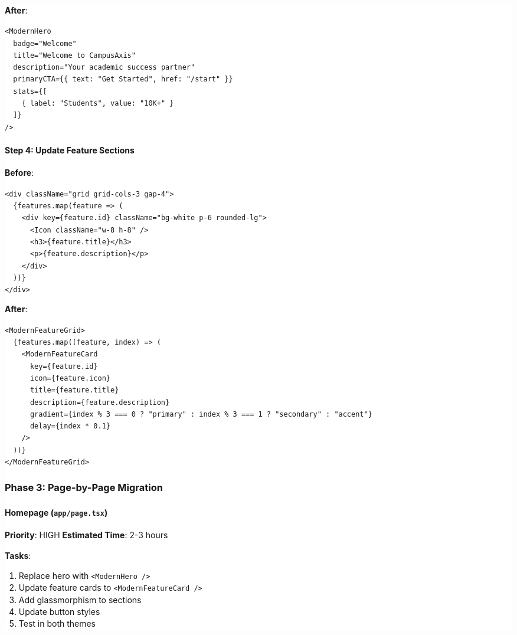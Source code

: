 **After**:
```tsx
<ModernHero
  badge="Welcome"
  title="Welcome to CampusAxis"
  description="Your academic success partner"
  primaryCTA={{ text: "Get Started", href: "/start" }}
  stats={[
    { label: "Students", value: "10K+" }
  ]}
/>
```

#### Step 4: Update Feature Sections
**Before**:
```tsx
<div className="grid grid-cols-3 gap-4">
  {features.map(feature => (
    <div key={feature.id} className="bg-white p-6 rounded-lg">
      <Icon className="w-8 h-8" />
      <h3>{feature.title}</h3>
      <p>{feature.description}</p>
    </div>
  ))}
</div>
```

**After**:
```tsx
<ModernFeatureGrid>
  {features.map((feature, index) => (
    <ModernFeatureCard
      key={feature.id}
      icon={feature.icon}
      title={feature.title}
      description={feature.description}
      gradient={index % 3 === 0 ? "primary" : index % 3 === 1 ? "secondary" : "accent"}
      delay={index * 0.1}
    />
  ))}
</ModernFeatureGrid>
```

### Phase 3: Page-by-Page Migration

#### Homepage (`app/page.tsx`)
**Priority**: HIGH
**Estimated Time**: 2-3 hours

**Tasks**:
1. Replace hero with `<ModernHero />`
2. Update feature cards to `<ModernFeatureCard />`
3. Add glassmorphism to sections
4. Update button styles
5. Test in both themes

